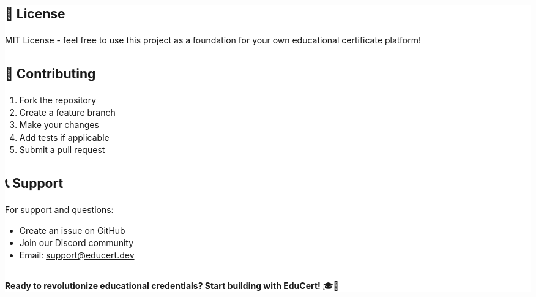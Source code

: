 ## 📄 License

MIT License - feel free to use this project as a foundation for your own educational certificate platform!

## 🤝 Contributing

1. Fork the repository
2. Create a feature branch
3. Make your changes
4. Add tests if applicable
5. Submit a pull request

## 📞 Support

For support and questions:
- Create an issue on GitHub
- Join our Discord community
- Email: support@educert.dev

---

**Ready to revolutionize educational credentials? Start building with EduCert!** 🎓🔗